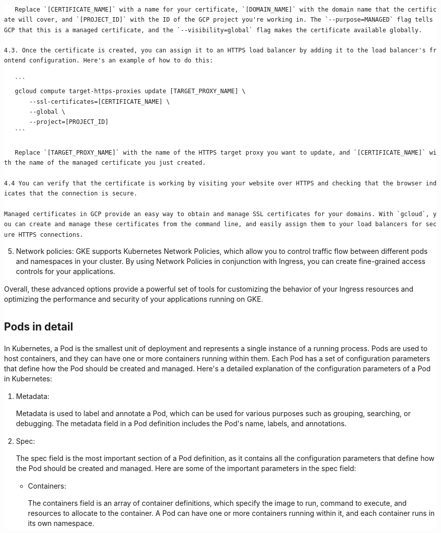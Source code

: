        Replace `[CERTIFICATE_NAME]` with a name for your certificate, `[DOMAIN_NAME]` with the domain name that the certificate will cover, and `[PROJECT_ID]` with the ID of the GCP project you're working in. The `--purpose=MANAGED` flag tells GCP that this is a managed certificate, and the `--visibility=global` flag makes the certificate available globally.
    
    4.3. Once the certificate is created, you can assign it to an HTTPS load balancer by adding it to the load balancer's frontend configuration. Here's an example of how to do this:
    
       ```
       gcloud compute target-https-proxies update [TARGET_PROXY_NAME] \
           --ssl-certificates=[CERTIFICATE_NAME] \
           --global \
           --project=[PROJECT_ID]
       ```
    
       Replace `[TARGET_PROXY_NAME]` with the name of the HTTPS target proxy you want to update, and `[CERTIFICATE_NAME]` with the name of the managed certificate you just created.
    
    4.4 You can verify that the certificate is working by visiting your website over HTTPS and checking that the browser indicates that the connection is secure.
    
    Managed certificates in GCP provide an easy way to obtain and manage SSL certificates for your domains. With `gcloud`, you can create and manage these certificates from the command line, and easily assign them to your load balancers for secure HTTPS connections.

5. Network policies: GKE supports Kubernetes Network Policies, which allow you to control traffic flow between different pods and namespaces in your cluster. By using Network Policies in conjunction with Ingress, you can create fine-grained access controls for your applications.

Overall, these advanced options provide a powerful set of tools for customizing the behavior of your Ingress resources and optimizing the performance and security of your applications running on GKE.

## Pods in detail

In Kubernetes, a Pod is the smallest unit of deployment and represents a single instance of a running process. Pods are used to host containers, and they can have one or more containers running within them. Each Pod has a set of configuration parameters that define how the Pod should be created and managed. Here's a detailed explanation of the configuration parameters of a Pod in Kubernetes:

1. Metadata:

   Metadata is used to label and annotate a Pod, which can be used for various purposes such as grouping, searching, or debugging. The metadata field in a Pod definition includes the Pod's name, labels, and annotations.

2. Spec:

   The spec field is the most important section of a Pod definition, as it contains all the configuration parameters that define how the Pod should be created and managed. Here are some of the important parameters in the spec field:

   - Containers:

     The containers field is an array of container definitions, which specify the image to run, command to execute, and resources to allocate to the container. A Pod can have one or more containers running within it, and each container runs in its own namespace.
